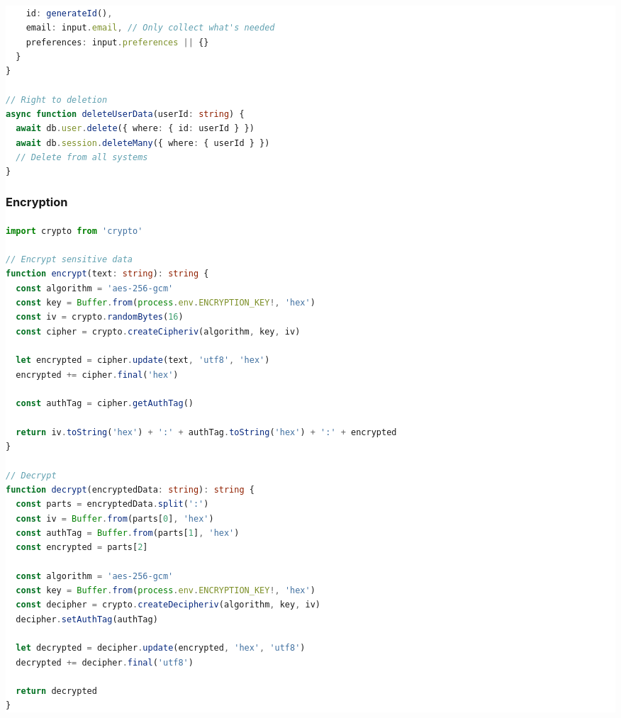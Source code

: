 ```typescript
    id: generateId(),
    email: input.email, // Only collect what's needed
    preferences: input.preferences || {}
  }
}

// Right to deletion
async function deleteUserData(userId: string) {
  await db.user.delete({ where: { id: userId } })
  await db.session.deleteMany({ where: { userId } })
  // Delete from all systems
}
```

### Encryption
```typescript
import crypto from 'crypto'

// Encrypt sensitive data
function encrypt(text: string): string {
  const algorithm = 'aes-256-gcm'
  const key = Buffer.from(process.env.ENCRYPTION_KEY!, 'hex')
  const iv = crypto.randomBytes(16)
  const cipher = crypto.createCipheriv(algorithm, key, iv)
  
  let encrypted = cipher.update(text, 'utf8', 'hex')
  encrypted += cipher.final('hex')
  
  const authTag = cipher.getAuthTag()
  
  return iv.toString('hex') + ':' + authTag.toString('hex') + ':' + encrypted
}

// Decrypt
function decrypt(encryptedData: string): string {
  const parts = encryptedData.split(':')
  const iv = Buffer.from(parts[0], 'hex')
  const authTag = Buffer.from(parts[1], 'hex')
  const encrypted = parts[2]
  
  const algorithm = 'aes-256-gcm'
  const key = Buffer.from(process.env.ENCRYPTION_KEY!, 'hex')
  const decipher = crypto.createDecipheriv(algorithm, key, iv)
  decipher.setAuthTag(authTag)
  
  let decrypted = decipher.update(encrypted, 'hex', 'utf8')
  decrypted += decipher.final('utf8')
  
  return decrypted
}
```
